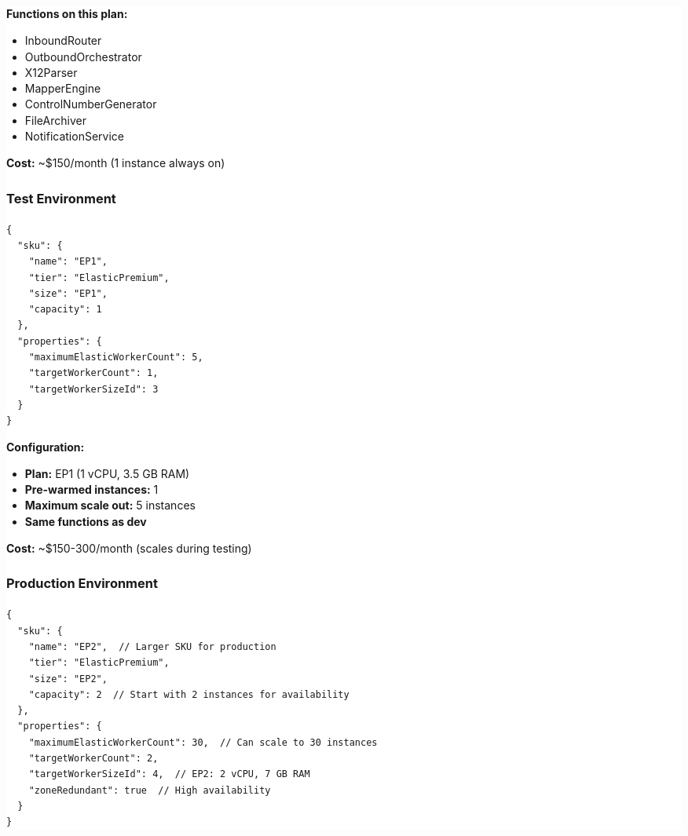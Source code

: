 **Functions on this plan:**
- InboundRouter
- OutboundOrchestrator
- X12Parser
- MapperEngine
- ControlNumberGenerator
- FileArchiver
- NotificationService

**Cost:** ~$150/month (1 instance always on)

### Test Environment

```bicep
{
  "sku": {
    "name": "EP1",
    "tier": "ElasticPremium",
    "size": "EP1",
    "capacity": 1
  },
  "properties": {
    "maximumElasticWorkerCount": 5,
    "targetWorkerCount": 1,
    "targetWorkerSizeId": 3
  }
}
```

**Configuration:**
- **Plan:** EP1 (1 vCPU, 3.5 GB RAM)
- **Pre-warmed instances:** 1
- **Maximum scale out:** 5 instances
- **Same functions as dev**

**Cost:** ~$150-300/month (scales during testing)

### Production Environment

```bicep
{
  "sku": {
    "name": "EP2",  // Larger SKU for production
    "tier": "ElasticPremium",
    "size": "EP2",
    "capacity": 2  // Start with 2 instances for availability
  },
  "properties": {
    "maximumElasticWorkerCount": 30,  // Can scale to 30 instances
    "targetWorkerCount": 2,
    "targetWorkerSizeId": 4,  // EP2: 2 vCPU, 7 GB RAM
    "zoneRedundant": true  // High availability
  }
}
```

